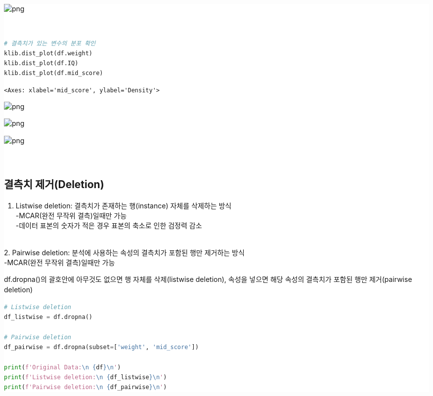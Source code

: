 


    
![png](https://drive.google.com/uc?id=1H0ao_sdsVp3hFKd4qUu_53P6GL-QpBPi)
    


<br>

```python
# 결측치가 있는 변수의 분포 확인
klib.dist_plot(df.weight)
klib.dist_plot(df.IQ)
klib.dist_plot(df.mid_score)
```




    <Axes: xlabel='mid_score', ylabel='Density'>




    
![png](https://drive.google.com/uc?id=1WHavKK5XcY1IsPs71yOCXllPS-H2N-EM)
    



    
![png](https://drive.google.com/uc?id=1g80Reyk8_aONr4om0F-KSSg34hvkV0_p)
    



    
![png](https://drive.google.com/uc?id=1yw5sPWhsjv5oxSDDHAzNV322pgO3oNek)
    


<br>

## 결측치 제거(Deletion)

1. Listwise deletion: 결측치가 존재하는 행(instance) 자체를 삭제하는 방식 <br>
-MCAR(완전 무작위 결측)일때만 가능 <br>
-데이터 표본의 숫자가 적은 경우 표본의 축소로 인한 검정력 감소
<br>
2. Pairwise deletion: 분석에 사용하는 속성의 결측치가 포함된 행만 제거하는 방식<br>
-MCAR(완전 무작위 결측)일때만 가능 <br>

df.dropna()의 괄호안에 아무것도 없으면 행 자체를 삭제(listwise deletion), 
속성을 넣으면 해당 속성의 결측치가 포함된 행만 제거(pairwise deletion)
 
 ```python
# Listwise deletion
df_listwise = df.dropna()

# Pairwise deletion
df_pairwise = df.dropna(subset=['weight', 'mid_score'])

print(f'Original Data:\n {df}\n')
print(f'Listwise deletion:\n {df_listwise}\n')
print(f'Pairwise deletion:\n {df_pairwise}\n')
```
